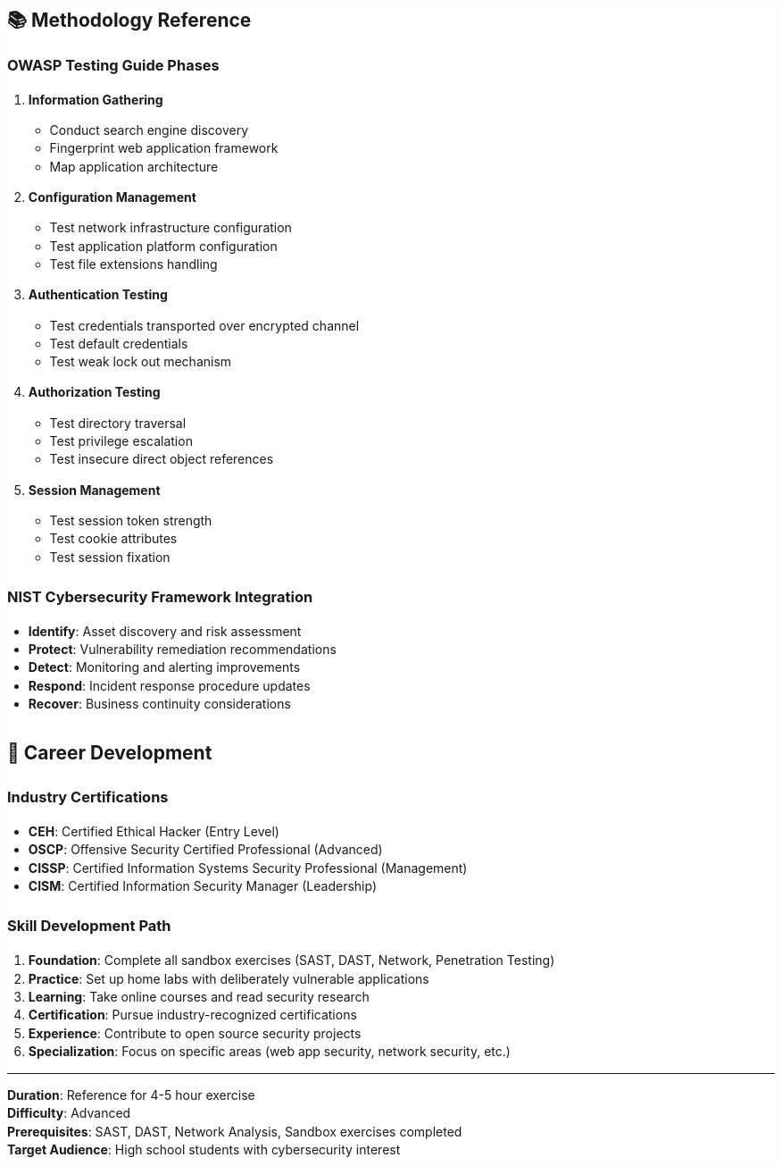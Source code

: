 ## 📚 Methodology Reference

### OWASP Testing Guide Phases

1. **Information Gathering**

   - Conduct search engine discovery
   - Fingerprint web application framework
   - Map application architecture

2. **Configuration Management**

   - Test network infrastructure configuration
   - Test application platform configuration
   - Test file extensions handling

3. **Authentication Testing**

   - Test credentials transported over encrypted channel
   - Test default credentials
   - Test weak lock out mechanism

4. **Authorization Testing**

   - Test directory traversal
   - Test privilege escalation
   - Test insecure direct object references

5. **Session Management**
   - Test session token strength
   - Test cookie attributes
   - Test session fixation

### NIST Cybersecurity Framework Integration

- **Identify**: Asset discovery and risk assessment
- **Protect**: Vulnerability remediation recommendations
- **Detect**: Monitoring and alerting improvements
- **Respond**: Incident response procedure updates
- **Recover**: Business continuity considerations

## 🎯 Career Development

### Industry Certifications

- **CEH**: Certified Ethical Hacker (Entry Level)
- **OSCP**: Offensive Security Certified Professional (Advanced)
- **CISSP**: Certified Information Systems Security Professional (Management)
- **CISM**: Certified Information Security Manager (Leadership)

### Skill Development Path

1. **Foundation**: Complete all sandbox exercises (SAST, DAST, Network,
   Penetration Testing)
2. **Practice**: Set up home labs with deliberately vulnerable applications
3. **Learning**: Take online courses and read security research
4. **Certification**: Pursue industry-recognized certifications
5. **Experience**: Contribute to open source security projects
6. **Specialization**: Focus on specific areas (web app security, network
   security, etc.)

---

**Duration**: Reference for 4-5 hour exercise  
**Difficulty**: Advanced  
**Prerequisites**: SAST, DAST, Network Analysis, Sandbox exercises completed  
**Target Audience**: High school students with cybersecurity interest
